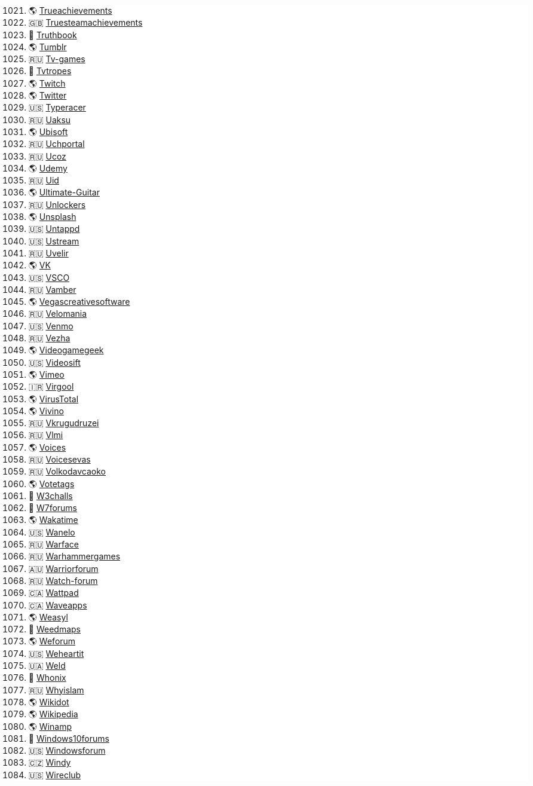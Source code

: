 1021. 🌎 [Trueachievements](https://www.trueachievements.com)
1022. 🇬🇧 [Truesteamachievements](https://truesteamachievements.com)
1023. 🏁 [Truthbook](https://truthbook.com)
1024. 🌎 [Tumblr](https://tumblr.com/)
1025. 🇷🇺 [Tv-games](http://tv-games.ru/)
1026. 🏁 [Tvtropes](https://tvtropes.org)
1027. 🌎 [Twitch](https://www.twitch.tv/)
1028. 🌎 [Twitter](https://www.twitter.com/)
1029. 🇺🇸 [Typeracer](https://typeracer.com)
1030. 🇷🇺 [Uaksu](https://uaksu.forum24.ru/)
1031. 🌎 [Ubisoft](https://forums-ru.ubisoft.com/)
1032. 🇷🇺 [Uchportal](https://www.uchportal.ru)
1033. 🇷🇺 [Ucoz](https://forum.ucoz.ru)
1034. 🌎 [Udemy](https://www.udemy.com)
1035. 🇷🇺 [Uid](https://uid.me/)
1036. 🌎 [Ultimate-Guitar](https://ultimate-guitar.com/)
1037. 🇷🇺 [Unlockers](http://www.unlockers.ru)
1038. 🌎 [Unsplash](https://unsplash.com/)
1039. 🇺🇸 [Untappd](https://untappd.com)
1040. 🇺🇸 [Ustream](http://www.ustream.tv)
1041. 🇷🇺 [Uvelir](https://uvelir.net/)
1042. 🌎 [VK](https://vk.com/)
1043. 🇺🇸 [VSCO](https://vsco.co/)
1044. 🇷🇺 [Vamber](https://vamber.ru)
1045. 🌎 [Vegascreativesoftware](https://www.vegascreativesoftware.info)
1046. 🇷🇺 [Velomania](https://forum.velomania.ru/)
1047. 🇺🇸 [Venmo](https://venmo.com/)
1048. 🇷🇺 [Vezha](https://vezha.com/)
1049. 🌎 [Videogamegeek](https://videogamegeek.com)
1050. 🇺🇸 [Videosift](https://videosift.com)
1051. 🌎 [Vimeo](https://vimeo.com/)
1052. 🇮🇷 [Virgool](https://virgool.io/)
1053. 🌎 [VirusTotal](https://www.virustotal.com/)
1054. 🌎 [Vivino](https://www.vivino.com/)
1055. 🇷🇺 [Vkrugudruzei](http://vkrugudruzei.ru)
1056. 🇷🇺 [Vlmi](https://vlmi.biz)
1057. 🌎 [Voices](https://www.voices.com/)
1058. 🇷🇺 [Voicesevas](http://voicesevas.ru)
1059. 🇷🇺 [Volkodavcaoko](https://volkodavcaoko.forum24.ru)
1060. 🌎 [Votetags](https://www.votetags.info/)
1061. 🏁 [W3challs](https://w3challs.com/)
1062. 🏁 [W7forums](https://www.w7forums.com)
1063. 🌎 [Wakatime](https://wakatime.com)
1064. 🇺🇸 [Wanelo](https://wanelo.co/adam)
1065. 🇷🇺 [Warface](https://wf.mail.ru)
1066. 🇷🇺 [Warhammergames](https://warhammergames.ru/)
1067. 🇦🇺 [Warriorforum](https://www.warriorforum.com/)
1068. 🇷🇺 [Watch-forum](https://www.watch-forum.ru/)
1069. 🇨🇦 [Wattpad](https://www.wattpad.com/)
1070. 🇨🇦 [Waveapps](https://community.waveapps.com)
1071. 🌎 [Weasyl](https://www.weasyl.com)
1072. 🏁 [Weedmaps](https://weedmaps.com)
1073. 🌎 [Weforum](https://www.weforum.org)
1074. 🇺🇸 [Weheartit](https://weheartit.com/)
1075. 🇺🇦 [Weld](https://weld.in.ua)
1076. 🏁 [Whonix](https://forums.whonix.org/)
1077. 🇷🇺 [Whyislam](https://www.whyislam.to/forum/memberlist.php?username=adam)
1078. 🌎 [Wikidot](http://www.wikidot.com/)
1079. 🌎 [Wikipedia](https://www.wikipedia.org/)
1080. 🌎 [Winamp](http://forums.winamp.com)
1081. 🏁 [Windows10forums](https://www.windows10forums.com/)
1082. 🇺🇸 [Windowsforum](https://windowsforum.com)
1083. 🇨🇿 [Windy](https://windy.com/)
1084. 🇺🇸 [Wireclub](https://www.wireclub.com)